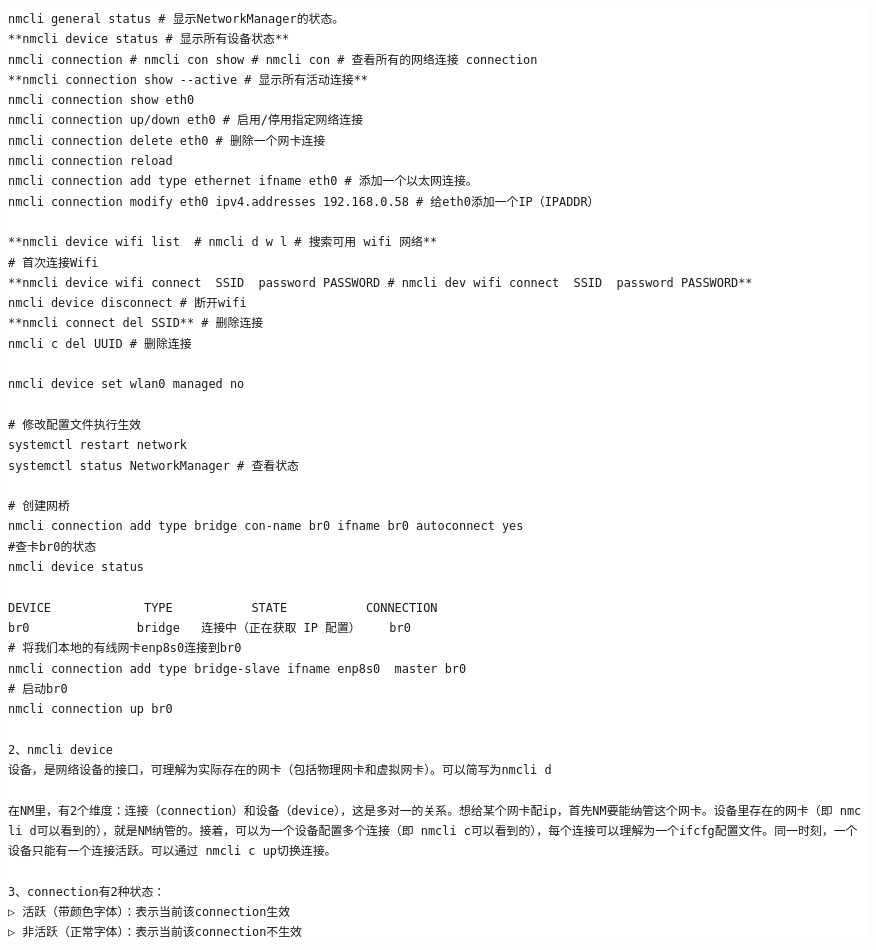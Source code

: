     nmcli general status # 显示NetworkManager的状态。
    **nmcli device status # 显示所有设备状态**
    nmcli connection # nmcli con show # nmcli con # 查看所有的网络连接 connection
    **nmcli connection show --active # 显示所有活动连接**
    nmcli connection show eth0
    nmcli connection up/down eth0 # 启用/停用指定网络连接
    nmcli connection delete eth0 # 删除一个网卡连接
    nmcli connection reload
    nmcli connection add type ethernet ifname eth0 # 添加一个以太网连接。
    nmcli connection modify eth0 ipv4.addresses 192.168.0.58 # 给eth0添加一个IP（IPADDR）
    
    **nmcli device wifi list  # nmcli d w l # 搜索可用 wifi 网络**
    # 首次连接Wifi
    **nmcli device wifi connect  SSID  password PASSWORD # nmcli dev wifi connect  SSID  password PASSWORD**
    nmcli device disconnect # 断开wifi
    **nmcli connect del SSID** # 删除连接
    nmcli c del UUID # 删除连接
    
    nmcli device set wlan0 managed no
    
    # 修改配置文件执行生效
    systemctl restart network
    systemctl status NetworkManager # 查看状态
    
    # 创建网桥
    nmcli connection add type bridge con-name br0 ifname br0 autoconnect yes
    #查卡br0的状态
    nmcli device status
     
    DEVICE             TYPE           STATE           CONNECTION     
    br0               bridge   连接中（正在获取 IP 配置）    br0
    # 将我们本地的有线网卡enp8s0连接到br0
    nmcli connection add type bridge-slave ifname enp8s0  master br0
    # 启动br0
    nmcli connection up br0
    
    2、nmcli device
    设备，是网络设备的接口，可理解为实际存在的网卡（包括物理网卡和虚拟网卡）。可以简写为nmcli d
    
    在NM里，有2个维度：连接（connection）和设备（device），这是多对一的关系。想给某个网卡配ip，首先NM要能纳管这个网卡。设备里存在的网卡（即 nmcli d可以看到的），就是NM纳管的。接着，可以为一个设备配置多个连接（即 nmcli c可以看到的），每个连接可以理解为一个ifcfg配置文件。同一时刻，一个设备只能有一个连接活跃。可以通过 nmcli c up切换连接。
    
    3、connection有2种状态：
    ▷ 活跃（带颜色字体）：表示当前该connection生效
    ▷ 非活跃（正常字体）：表示当前该connection不生效
    